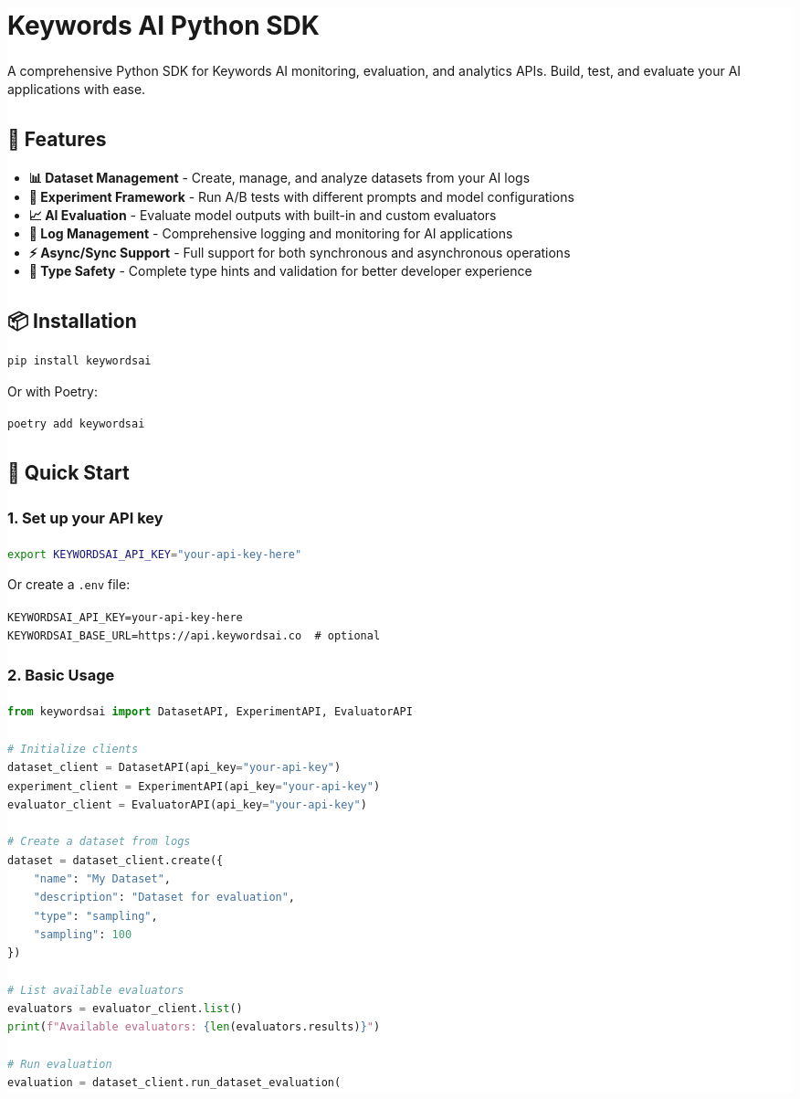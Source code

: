 # Keywords AI Python SDK

A comprehensive Python SDK for Keywords AI monitoring, evaluation, and analytics APIs. Build, test, and evaluate your AI applications with ease.

## 🚀 Features

- **📊 Dataset Management** - Create, manage, and analyze datasets from your AI logs
- **🔬 Experiment Framework** - Run A/B tests with different prompts and model configurations
- **📈 AI Evaluation** - Evaluate model outputs with built-in and custom evaluators
- **📝 Log Management** - Comprehensive logging and monitoring for AI applications
- **⚡ Async/Sync Support** - Full support for both synchronous and asynchronous operations
- **🎯 Type Safety** - Complete type hints and validation for better developer experience

## 📦 Installation

```bash
pip install keywordsai
```

Or with Poetry:

```bash
poetry add keywordsai
```

## 🔑 Quick Start

### 1. Set up your API key

```bash
export KEYWORDSAI_API_KEY="your-api-key-here"
```

Or create a `.env` file:

```env
KEYWORDSAI_API_KEY=your-api-key-here
KEYWORDSAI_BASE_URL=https://api.keywordsai.co  # optional
```

### 2. Basic Usage

```python
from keywordsai import DatasetAPI, ExperimentAPI, EvaluatorAPI

# Initialize clients
dataset_client = DatasetAPI(api_key="your-api-key")
experiment_client = ExperimentAPI(api_key="your-api-key")
evaluator_client = EvaluatorAPI(api_key="your-api-key")

# Create a dataset from logs
dataset = dataset_client.create({
    "name": "My Dataset",
    "description": "Dataset for evaluation",
    "type": "sampling",
    "sampling": 100
})

# List available evaluators
evaluators = evaluator_client.list()
print(f"Available evaluators: {len(evaluators.results)}")

# Run evaluation
evaluation = dataset_client.run_dataset_evaluation(
```